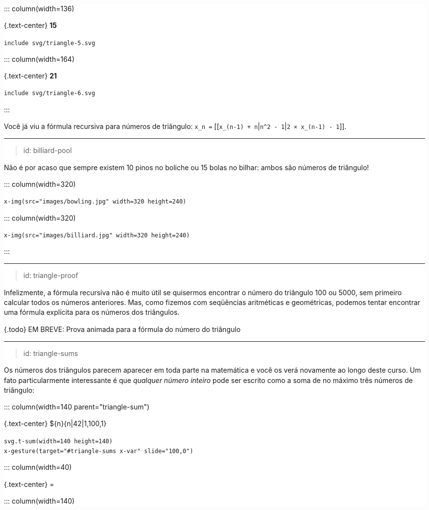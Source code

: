 ::: column(width=136)

{.text-center} __15__

    include svg/triangle-5.svg

::: column(width=164)

{.text-center} __21__

    include svg/triangle-6.svg

:::

Você já viu a fórmula recursiva para números de triângulo: `x_n =` [[`x_(n-1) + n`|`n^2 - 1`|`2 × x_(n-1) - 1`]].

---
> id: billiard-pool

Não é por acaso que sempre existem 10 pinos no boliche ou 15 bolas no bilhar: ambos são números de triângulo!

::: column(width=320)

    x-img(src="images/bowling.jpg" width=320 height=240)

::: column(width=320)

    x-img(src="images/billiard.jpg" width=320 height=240)

:::

---
> id: triangle-proof

Infelizmente, a fórmula recursiva não é muito útil se quisermos encontrar o número do triângulo 100 ou 5000, sem primeiro calcular todos os números anteriores. Mas, como fizemos com seqüências aritméticas e geométricas, podemos tentar encontrar uma fórmula explícita para os números dos triângulos.

{.todo} EM BREVE: Prova animada para a fórmula do número do triângulo

---
> id: triangle-sums

Os números dos triângulos parecem aparecer em toda parte na matemática e você os verá novamente ao longo deste curso. Um fato particularmente interessante é que _qualquer número inteiro_ pode ser escrito como a soma de no máximo três números de triângulo:

::: column(width=140 parent="triangle-sum")

{.text-center} ${n}{n|42|1,100,1}

    svg.t-sum(width=140 height=140)
    x-gesture(target="#triangle-sums x-var" slide="100,0")

::: column(width=40)

{.text-center} =

::: column(width=140)

